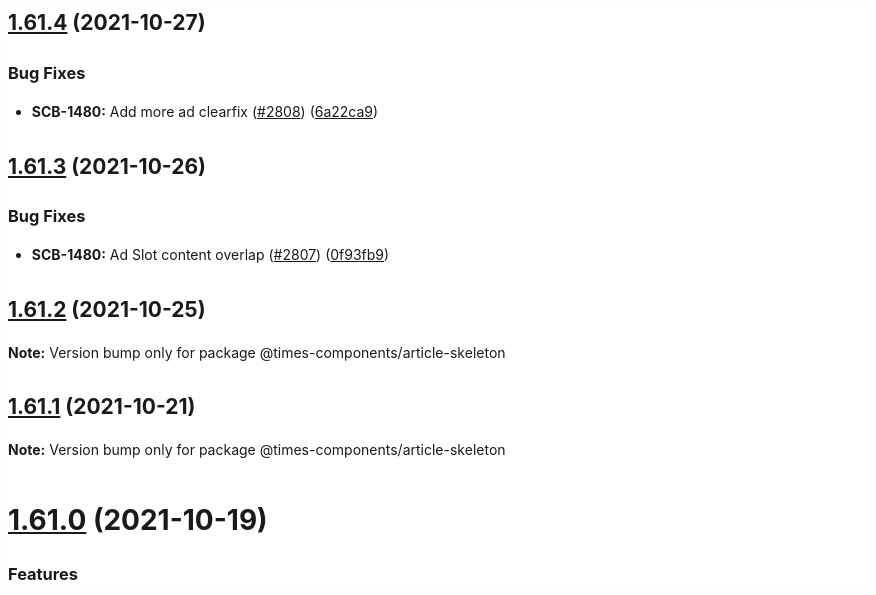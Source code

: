 


## [1.61.4](https://github.com/newsuk/times-components/compare/@times-components/article-skeleton@1.61.3...@times-components/article-skeleton@1.61.4) (2021-10-27)


### Bug Fixes

* **SCB-1480:** Add more ad clearfix ([#2808](https://github.com/newsuk/times-components/issues/2808)) ([6a22ca9](https://github.com/newsuk/times-components/commit/6a22ca9725d47733638c2acff5ef95decbb30772))





## [1.61.3](https://github.com/newsuk/times-components/compare/@times-components/article-skeleton@1.61.2...@times-components/article-skeleton@1.61.3) (2021-10-26)


### Bug Fixes

* **SCB-1480:** Ad Slot content overlap ([#2807](https://github.com/newsuk/times-components/issues/2807)) ([0f93fb9](https://github.com/newsuk/times-components/commit/0f93fb96a63c7e7ae14558fd58cccdfae03b4b29))





## [1.61.2](https://github.com/newsuk/times-components/compare/@times-components/article-skeleton@1.61.1...@times-components/article-skeleton@1.61.2) (2021-10-25)

**Note:** Version bump only for package @times-components/article-skeleton





## [1.61.1](https://github.com/newsuk/times-components/compare/@times-components/article-skeleton@1.61.0...@times-components/article-skeleton@1.61.1) (2021-10-21)

**Note:** Version bump only for package @times-components/article-skeleton





# [1.61.0](https://github.com/newsuk/times-components/compare/@times-components/article-skeleton@1.60.3...@times-components/article-skeleton@1.61.0) (2021-10-19)


### Features
